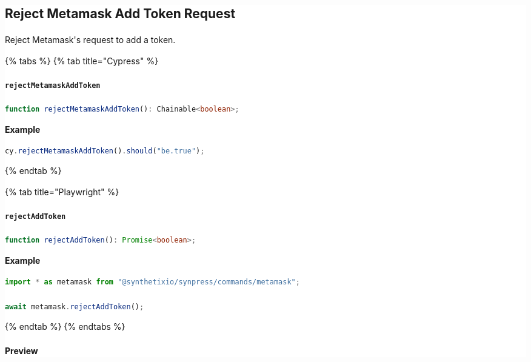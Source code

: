 ## **Reject Metamask Add Token Request**

Reject Metamask's request to add a token.

{% tabs %}
{% tab title="Cypress" %}
#### `rejectMetamaskAddToken`

```typescript
function rejectMetamaskAddToken(): Chainable<boolean>;
```

**Example**

```typescript
cy.rejectMetamaskAddToken().should("be.true");
```
{% endtab %}

{% tab title="Playwright" %}
#### `rejectAddToken`

```typescript
function rejectAddToken(): Promise<boolean>;
```

**Example**

```typescript
import * as metamask from "@synthetixio/synpress/commands/metamask";

await metamask.rejectAddToken();
```
{% endtab %}
{% endtabs %}

#### Preview
